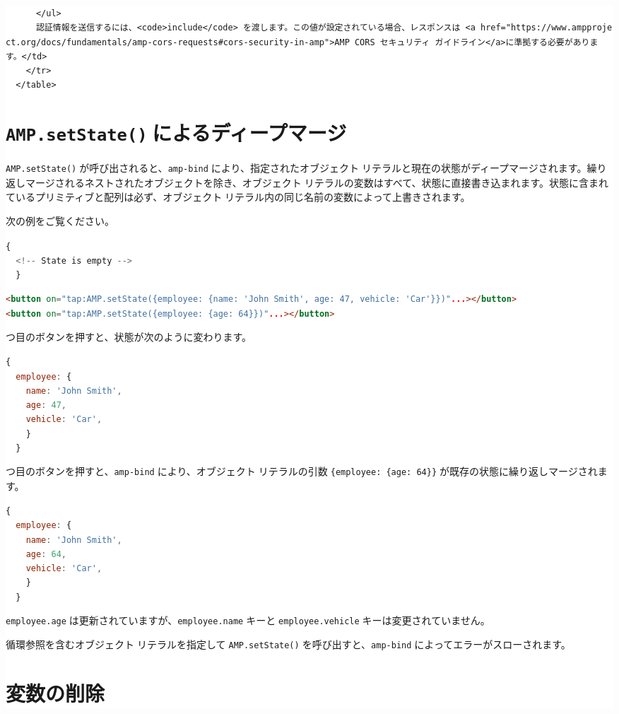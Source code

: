           </ul>
          認証情報を送信するには、<code>include</code> を渡します。この値が設定されている場合、レスポンスは <a href="https://www.ampproject.org/docs/fundamentals/amp-cors-requests#cors-security-in-amp">AMP CORS セキュリティ ガイドライン</a>に準拠する必要があります。</td>
        </tr>
      </table>

# `AMP.setState()` によるディープマージ

`AMP.setState()` が呼び出されると、`amp-bind` により、指定されたオブジェクト リテラルと現在の状態がディープマージされます。繰り返しマージされるネストされたオブジェクトを除き、オブジェクト リテラルの変数はすべて、状態に直接書き込まれます。状態に含まれているプリミティブと配列は必ず、オブジェクト リテラル内の同じ名前の変数によって上書きされます。

次の例をご覧ください。

```javascript
{
  <!-- State is empty -->
  }
```

```html
<button on="tap:AMP.setState({employee: {name: 'John Smith', age: 47, vehicle: 'Car'}})"...></button>
<button on="tap:AMP.setState({employee: {age: 64}})"...></button>
```

つ目のボタンを押すと、状態が次のように変わります。

```javascript
{
  employee: {
    name: 'John Smith',
    age: 47,
    vehicle: 'Car',
    }
  }
```

 つ目のボタンを押すと、`amp-bind` により、オブジェクト リテラルの引数 `{employee: {age: 64}}` が既存の状態に繰り返しマージされます。

```javascript
{
  employee: {
    name: 'John Smith',
    age: 64,
    vehicle: 'Car',
    }
  }
```

`employee.age` は更新されていますが、`employee.name` キーと `employee.vehicle` キーは変更されていません。

循環参照を含むオブジェクト リテラルを指定して `AMP.setState()` を呼び出すと、`amp-bind` によってエラーがスローされます。

# 変数の削除
